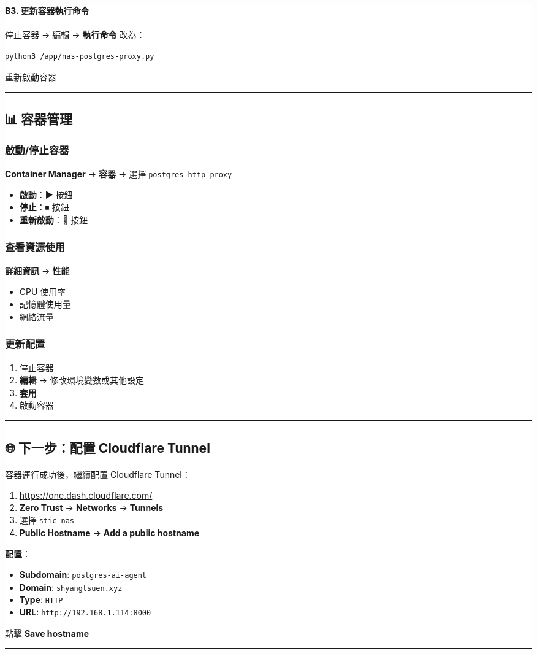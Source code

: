 #### B3. 更新容器執行命令

停止容器 → 編輯 → **執行命令** 改為：
```bash
python3 /app/nas-postgres-proxy.py
```

重新啟動容器

---

## 📊 **容器管理**

### 啟動/停止容器

**Container Manager** → **容器** → 選擇 `postgres-http-proxy`
- **啟動**：▶ 按鈕
- **停止**：⏹ 按鈕
- **重新啟動**：🔄 按鈕

### 查看資源使用

**詳細資訊** → **性能**
- CPU 使用率
- 記憶體使用量
- 網絡流量

### 更新配置

1. 停止容器
2. **編輯** → 修改環境變數或其他設定
3. **套用**
4. 啟動容器

---

## 🌐 **下一步：配置 Cloudflare Tunnel**

容器運行成功後，繼續配置 Cloudflare Tunnel：

1. https://one.dash.cloudflare.com/
2. **Zero Trust** → **Networks** → **Tunnels**
3. 選擇 `stic-nas`
4. **Public Hostname** → **Add a public hostname**

**配置**：
- **Subdomain**: `postgres-ai-agent`
- **Domain**: `shyangtsuen.xyz`
- **Type**: `HTTP`
- **URL**: `http://192.168.1.114:8000`

點擊 **Save hostname**

---
